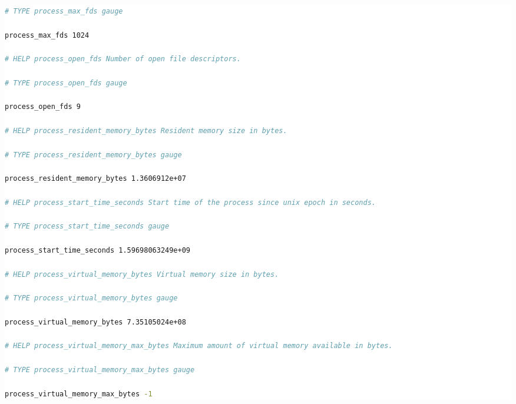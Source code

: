 ``` bash
# TYPE process_max_fds gauge

process_max_fds 1024

# HELP process_open_fds Number of open file descriptors.

# TYPE process_open_fds gauge

process_open_fds 9

# HELP process_resident_memory_bytes Resident memory size in bytes.

# TYPE process_resident_memory_bytes gauge

process_resident_memory_bytes 1.3606912e+07

# HELP process_start_time_seconds Start time of the process since unix epoch in seconds.

# TYPE process_start_time_seconds gauge

process_start_time_seconds 1.59698063249e+09

# HELP process_virtual_memory_bytes Virtual memory size in bytes.

# TYPE process_virtual_memory_bytes gauge

process_virtual_memory_bytes 7.35105024e+08

# HELP process_virtual_memory_max_bytes Maximum amount of virtual memory available in bytes.

# TYPE process_virtual_memory_max_bytes gauge

process_virtual_memory_max_bytes -1
```

